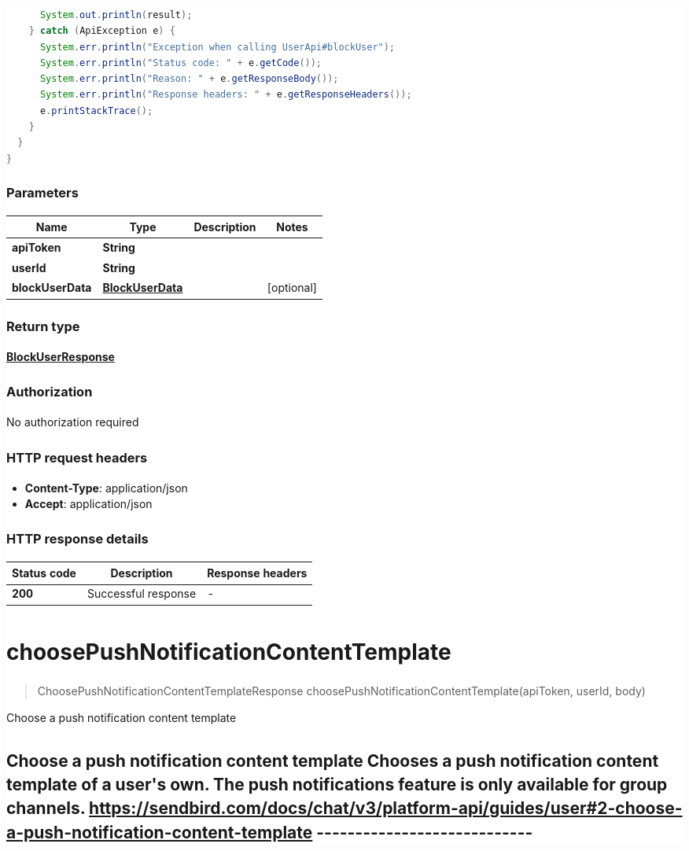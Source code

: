 ```java
      System.out.println(result);
    } catch (ApiException e) {
      System.err.println("Exception when calling UserApi#blockUser");
      System.err.println("Status code: " + e.getCode());
      System.err.println("Reason: " + e.getResponseBody());
      System.err.println("Response headers: " + e.getResponseHeaders());
      e.printStackTrace();
    }
  }
}
```

### Parameters

Name | Type | Description  | Notes
------------- | ------------- | ------------- | -------------
 **apiToken** | **String**|  |
 **userId** | **String**|  |
 **blockUserData** | [**BlockUserData**](BlockUserData.md)|  | [optional]

### Return type

[**BlockUserResponse**](BlockUserResponse.md)

### Authorization

No authorization required

### HTTP request headers

 - **Content-Type**: application/json
 - **Accept**: application/json

### HTTP response details
| Status code | Description | Response headers |
|-------------|-------------|------------------|
**200** | Successful response |  -  |

<a name="choosePushNotificationContentTemplate"></a>
# **choosePushNotificationContentTemplate**
> ChoosePushNotificationContentTemplateResponse choosePushNotificationContentTemplate(apiToken, userId, body)

Choose a push notification content template

## Choose a push notification content template  Chooses a push notification content template of a user&#39;s own. The push notifications feature is only available for group channels.  https://sendbird.com/docs/chat/v3/platform-api/guides/user#2-choose-a-push-notification-content-template ----------------------------
